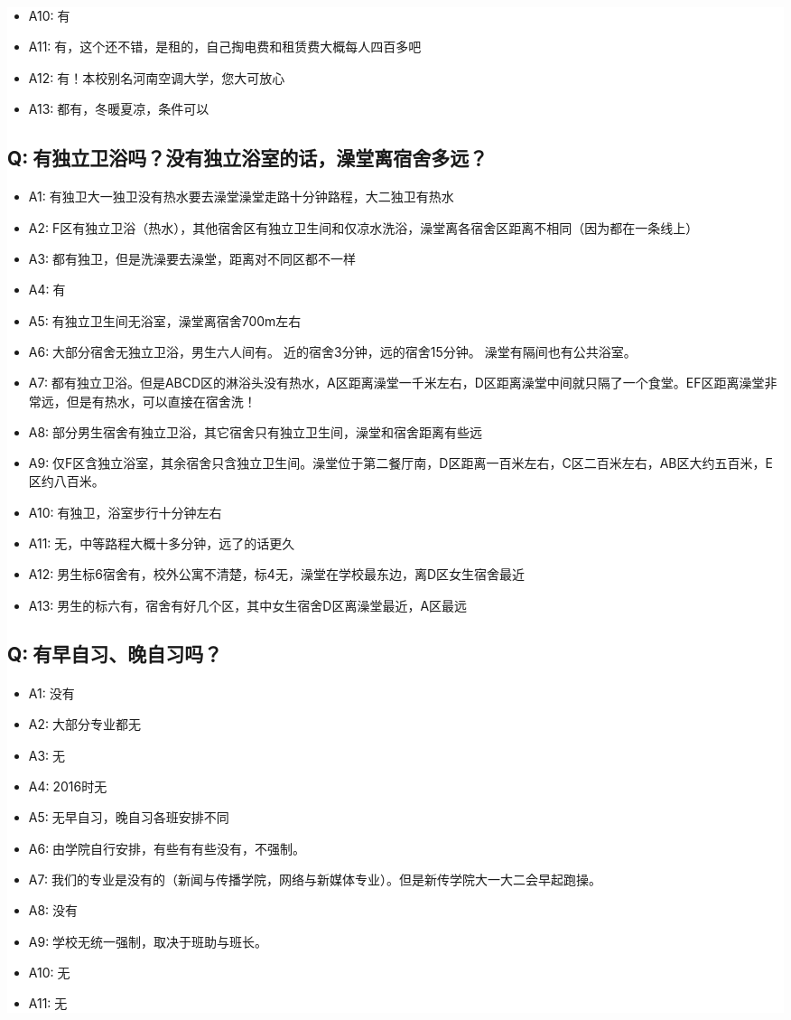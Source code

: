 - A10: 有

- A11: 有，这个还不错，是租的，自己掏电费和租赁费大概每人四百多吧

- A12: 有！本校别名河南空调大学，您大可放心

- A13: 都有，冬暖夏凉，条件可以

## Q: 有独立卫浴吗？没有独立浴室的话，澡堂离宿舍多远？

- A1: 有独卫大一独卫没有热水要去澡堂澡堂走路十分钟路程，大二独卫有热水

- A2: F区有独立卫浴（热水），其他宿舍区有独立卫生间和仅凉水洗浴，澡堂离各宿舍区距离不相同（因为都在一条线上）

- A3: 都有独卫，但是洗澡要去澡堂，距离对不同区都不一样

- A4: 有

- A5: 有独立卫生间无浴室，澡堂离宿舍700m左右

- A6: 大部分宿舍无独立卫浴，男生六人间有。
近的宿舍3分钟，远的宿舍15分钟。
澡堂有隔间也有公共浴室。

- A7: 都有独立卫浴。但是ABCD区的淋浴头没有热水，A区距离澡堂一千米左右，D区距离澡堂中间就只隔了一个食堂。EF区距离澡堂非常远，但是有热水，可以直接在宿舍洗！

- A8: 部分男生宿舍有独立卫浴，其它宿舍只有独立卫生间，澡堂和宿舍距离有些远

- A9: 仅F区含独立浴室，其余宿舍只含独立卫生间。澡堂位于第二餐厅南，D区距离一百米左右，C区二百米左右，AB区大约五百米，E区约八百米。

- A10: 有独卫，浴室步行十分钟左右

- A11: 无，中等路程大概十多分钟，远了的话更久

- A12: 男生标6宿舍有，校外公寓不清楚，标4无，澡堂在学校最东边，离D区女生宿舍最近

- A13: 男生的标六有，宿舍有好几个区，其中女生宿舍D区离澡堂最近，A区最远

## Q: 有早自习、晚自习吗？

- A1: 没有

- A2: 大部分专业都无

- A3: 无

- A4: 2016时无

- A5: 无早自习，晚自习各班安排不同

- A6: 由学院自行安排，有些有有些没有，不强制。

- A7: 我们的专业是没有的（新闻与传播学院，网络与新媒体专业）。但是新传学院大一大二会早起跑操。

- A8: 没有

- A9: 学校无统一强制，取决于班助与班长。

- A10: 无

- A11: 无
